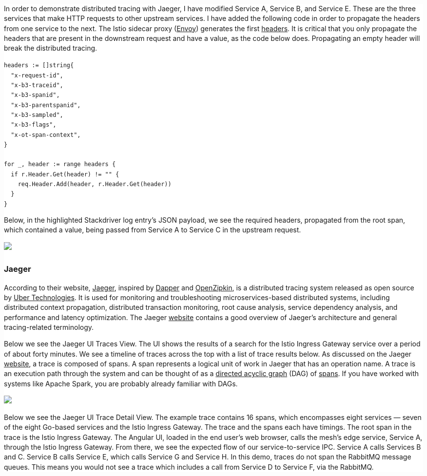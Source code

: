 In order to demonstrate distributed tracing with Jaeger, I have modified Service A, Service B, and Service E. These are the three services that make HTTP requests to other upstream services. I have added the following code in order to propagate the headers from one service to the next. The Istio sidecar proxy ([Envoy](https://www.envoyproxy.io/)) generates the first [headers](https://www.envoyproxy.io/docs/envoy/latest/configuration/http_conn_man/headers#x-request-id). It is critical that you only propagate the headers that are present in the downstream request and have a value, as the code below does. Propagating an empty header will break the distributed tracing.

    headers := []string{
      "x-request-id",
      "x-b3-traceid",
      "x-b3-spanid",
      "x-b3-parentspanid",
      "x-b3-sampled",
      "x-b3-flags",
      "x-ot-span-context",
    }

    for _, header := range headers {
      if r.Header.Get(header) != "" {
        req.Header.Add(header, r.Header.Get(header))
      }
    }

Below, in the highlighted Stackdriver log entry’s JSON payload, we see the required headers, propagated from the root span, which contained a value, being passed from Service A to Service C in the upstream request.

![](https://cdn-images-1.medium.com/max/2000/0*Lk3uoAWcO9J2eLh8)

### Jaeger

According to their website, [Jaeger](https://www.jaegertracing.io/docs/1.10/), inspired by [Dapper](https://research.google.com/pubs/pub36356.html) and [OpenZipkin](http://zipkin.io/), is a distributed tracing system released as open source by [Uber Technologies](http://uber.github.io/). It is used for monitoring and troubleshooting microservices-based distributed systems, including distributed context propagation, distributed transaction monitoring, root cause analysis, service dependency analysis, and performance and latency optimization. The Jaeger [website](https://www.jaegertracing.io/docs/1.10/architecture/) contains a good overview of Jaeger’s architecture and general tracing-related terminology.

Below we see the Jaeger UI Traces View. The UI shows the results of a search for the Istio Ingress Gateway service over a period of about forty minutes. We see a timeline of traces across the top with a list of trace results below. As discussed on the Jaeger [website](https://www.jaegertracing.io/docs/1.10/architecture/), a trace is composed of spans. A span represents a logical unit of work in Jaeger that has an operation name. A trace is an execution path through the system and can be thought of as a [directed acyclic graph](https://en.wikipedia.org/wiki/Directed_acyclic_graph) (DAG) of [spans](https://www.jaegertracing.io/docs/1.10/architecture#span). If you have worked with systems like Apache Spark, you are probably already familiar with DAGs.

![](https://cdn-images-1.medium.com/max/2000/0*HuU0R2gVclMaHhaU)

Below we see the Jaeger UI Trace Detail View. The example trace contains 16 spans, which encompasses eight services — seven of the eight Go-based services and the Istio Ingress Gateway. The trace and the spans each have timings. The root span in the trace is the Istio Ingress Gateway. The Angular UI, loaded in the end user’s web browser, calls the mesh’s edge service, Service A, through the Istio Ingress Gateway. From there, we see the expected flow of our service-to-service IPC. Service A calls Services B and C. Service B calls Service E, which calls Service G and Service H. In this demo, traces do not span the RabbitMQ message queues. This means you would not see a trace which includes a call from Service D to Service F, via the RabbitMQ.
